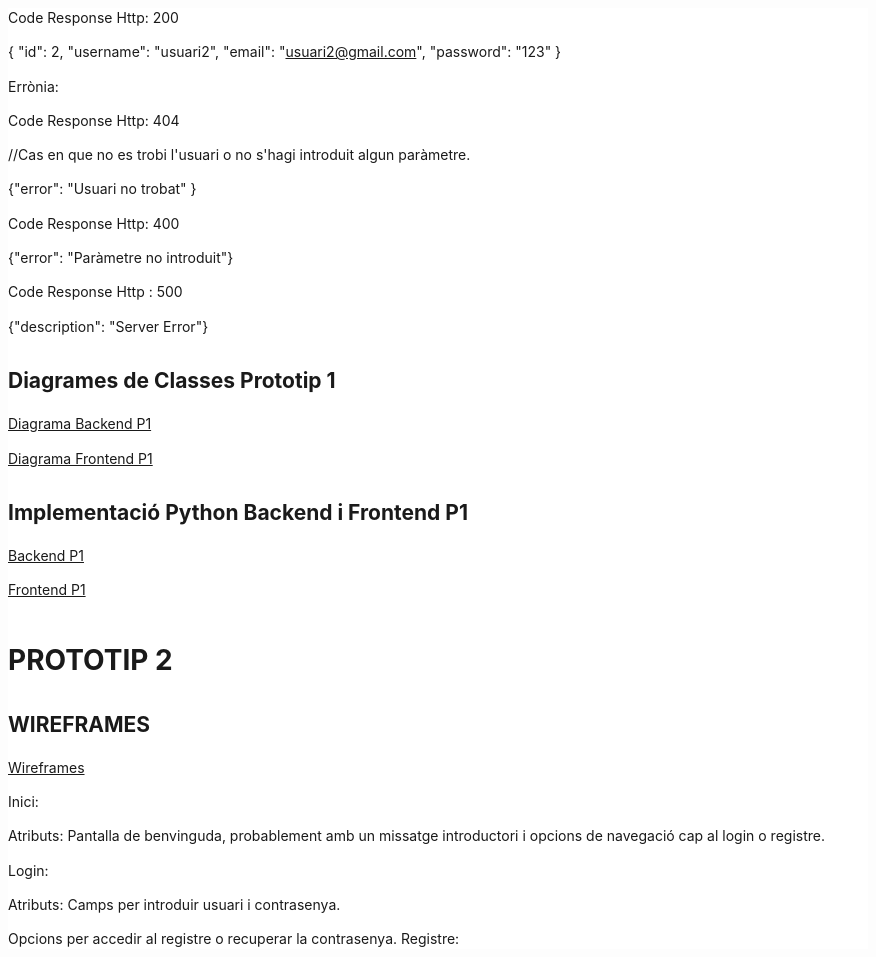 Code Response Http: 200

{
    "id": 2,
    "username": "usuari2",
    "email": "usuari2@gmail.com",
    "password": "123"
}


Errònia: 

Code Response Http: 404

//Cas en que no es trobi l'usuari o no s'hagi introduit algun paràmetre.

{"error": "Usuari no trobat"  }

Code Response Http: 400

{"error": "Paràmetre no introduit"}

Code Response Http : 500

{"description": "Server Error"}


## Diagrames de Classes Prototip 1

[Diagrama Backend P1](./BackendP1/BackEnd.mermaid)

[Diagrama Frontend P1](./FrontendP1/FrontEnd.mermaid)

## Implementació Python Backend i Frontend P1

[Backend P1](./BackendP1/Backend.py)

[Frontend P1](./FrontendP1/FrontEnd.py)

# PROTOTIP 2 

## WIREFRAMES

[Wireframes](./Wireframes/Wireframes.mermaid)

Inici:

Atributs: Pantalla de benvinguda, probablement amb un missatge introductori i opcions de navegació cap al login o registre.

Login:

Atributs:
Camps per introduir usuari i contrasenya.

Opcions per accedir al registre o recuperar la contrasenya.
Registre:
